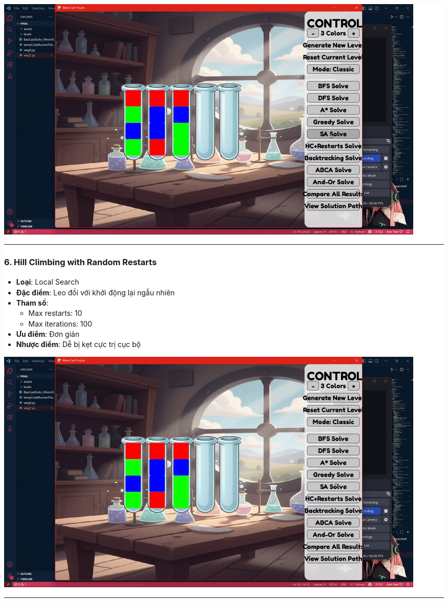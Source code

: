 ![SA Demo](https://raw.githubusercontent.com/Tuong2608/Bao_cao_cuoi_ky_AI_nhom7/main/assets_report/SA.gif)

---

### 6.  **Hill Climbing with Random Restarts**
- **Loại**: Local Search
- **Đặc điểm**: Leo đồi với khởi động lại ngẫu nhiên
- **Tham số**:
  - Max restarts: 10
  - Max iterations: 100
- **Ưu điểm**: Đơn giản
- **Nhược điểm**: Dễ bị kẹt cực trị cục bộ

![HC Demo](https://raw.githubusercontent.com/Tuong2608/Bao_cao_cuoi_ky_AI_nhom7/main/assets_report/HC.gif)

---